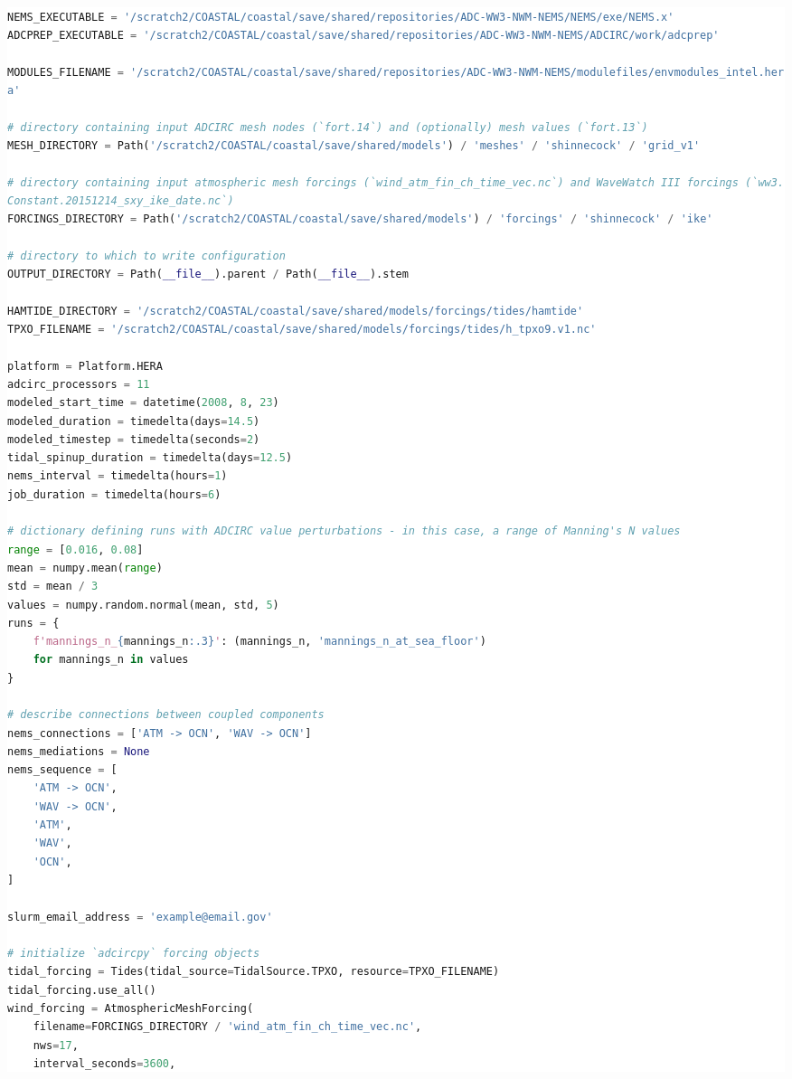 ```python
NEMS_EXECUTABLE = '/scratch2/COASTAL/coastal/save/shared/repositories/ADC-WW3-NWM-NEMS/NEMS/exe/NEMS.x'
ADCPREP_EXECUTABLE = '/scratch2/COASTAL/coastal/save/shared/repositories/ADC-WW3-NWM-NEMS/ADCIRC/work/adcprep'

MODULES_FILENAME = '/scratch2/COASTAL/coastal/save/shared/repositories/ADC-WW3-NWM-NEMS/modulefiles/envmodules_intel.hera'

# directory containing input ADCIRC mesh nodes (`fort.14`) and (optionally) mesh values (`fort.13`)
MESH_DIRECTORY = Path('/scratch2/COASTAL/coastal/save/shared/models') / 'meshes' / 'shinnecock' / 'grid_v1'

# directory containing input atmospheric mesh forcings (`wind_atm_fin_ch_time_vec.nc`) and WaveWatch III forcings (`ww3.Constant.20151214_sxy_ike_date.nc`)
FORCINGS_DIRECTORY = Path('/scratch2/COASTAL/coastal/save/shared/models') / 'forcings' / 'shinnecock' / 'ike'

# directory to which to write configuration
OUTPUT_DIRECTORY = Path(__file__).parent / Path(__file__).stem

HAMTIDE_DIRECTORY = '/scratch2/COASTAL/coastal/save/shared/models/forcings/tides/hamtide'
TPXO_FILENAME = '/scratch2/COASTAL/coastal/save/shared/models/forcings/tides/h_tpxo9.v1.nc'

platform = Platform.HERA
adcirc_processors = 11
modeled_start_time = datetime(2008, 8, 23)
modeled_duration = timedelta(days=14.5)
modeled_timestep = timedelta(seconds=2)
tidal_spinup_duration = timedelta(days=12.5)
nems_interval = timedelta(hours=1)
job_duration = timedelta(hours=6)

# dictionary defining runs with ADCIRC value perturbations - in this case, a range of Manning's N values
range = [0.016, 0.08]
mean = numpy.mean(range)
std = mean / 3
values = numpy.random.normal(mean, std, 5)
runs = {
    f'mannings_n_{mannings_n:.3}': (mannings_n, 'mannings_n_at_sea_floor')
    for mannings_n in values
}

# describe connections between coupled components
nems_connections = ['ATM -> OCN', 'WAV -> OCN']
nems_mediations = None
nems_sequence = [
    'ATM -> OCN',
    'WAV -> OCN',
    'ATM',
    'WAV',
    'OCN',
]

slurm_email_address = 'example@email.gov'

# initialize `adcircpy` forcing objects
tidal_forcing = Tides(tidal_source=TidalSource.TPXO, resource=TPXO_FILENAME)
tidal_forcing.use_all()
wind_forcing = AtmosphericMeshForcing(
    filename=FORCINGS_DIRECTORY / 'wind_atm_fin_ch_time_vec.nc',
    nws=17,
    interval_seconds=3600,
```